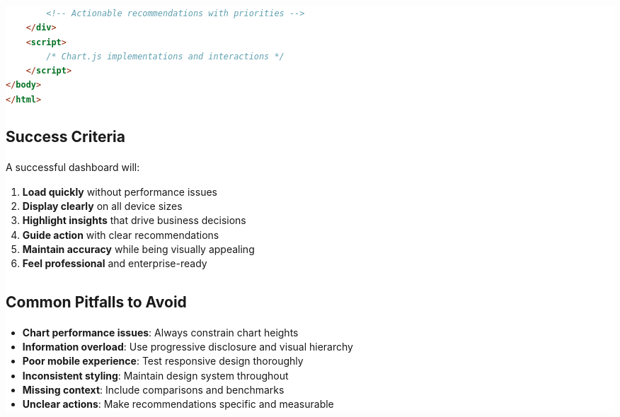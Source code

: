 ```html
        <!-- Actionable recommendations with priorities -->
    </div>
    <script>
        /* Chart.js implementations and interactions */
    </script>
</body>
</html>
```

## Success Criteria

A successful dashboard will:
1. **Load quickly** without performance issues
2. **Display clearly** on all device sizes
3. **Highlight insights** that drive business decisions
4. **Guide action** with clear recommendations
5. **Maintain accuracy** while being visually appealing
6. **Feel professional** and enterprise-ready

## Common Pitfalls to Avoid

- **Chart performance issues**: Always constrain chart heights
- **Information overload**: Use progressive disclosure and visual hierarchy
- **Poor mobile experience**: Test responsive design thoroughly
- **Inconsistent styling**: Maintain design system throughout
- **Missing context**: Include comparisons and benchmarks
- **Unclear actions**: Make recommendations specific and measurable